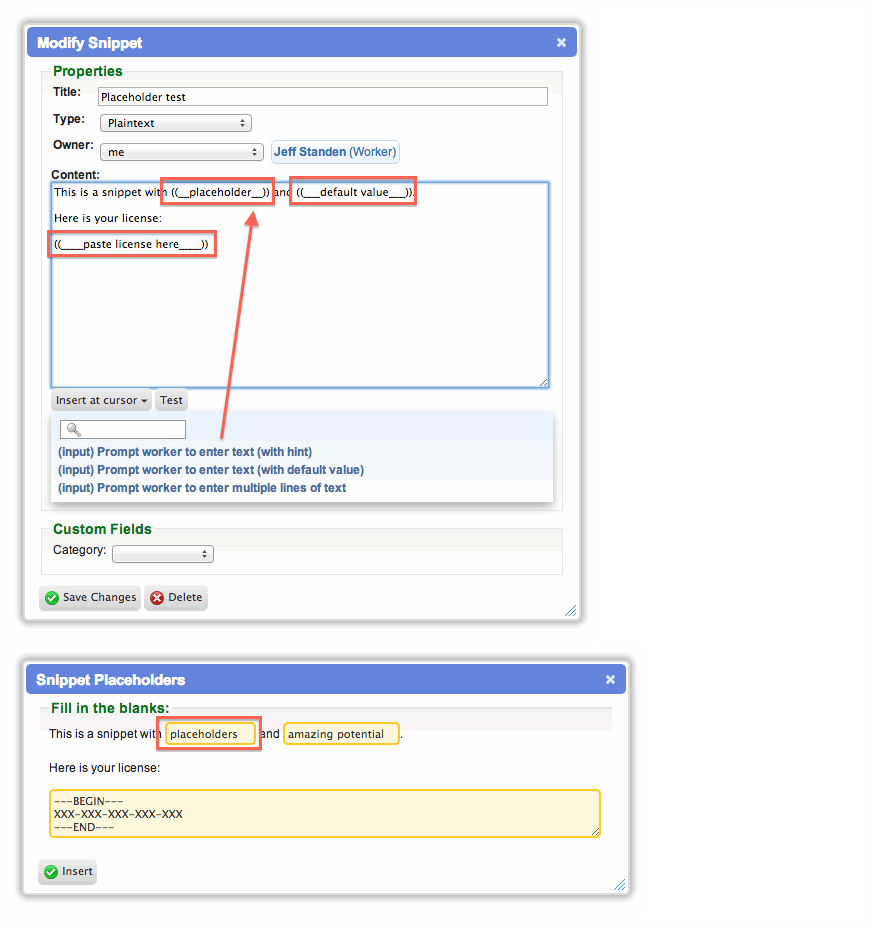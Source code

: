 <img src="/assets/images/releases/6.2/620_snippets_fillin.png" class="screenshot">
</div>

<div class="cerb-screenshot">
<img src="/assets/images/releases/6.2/620_snippets_fillin_entry.png" class="screenshot">
</div>
